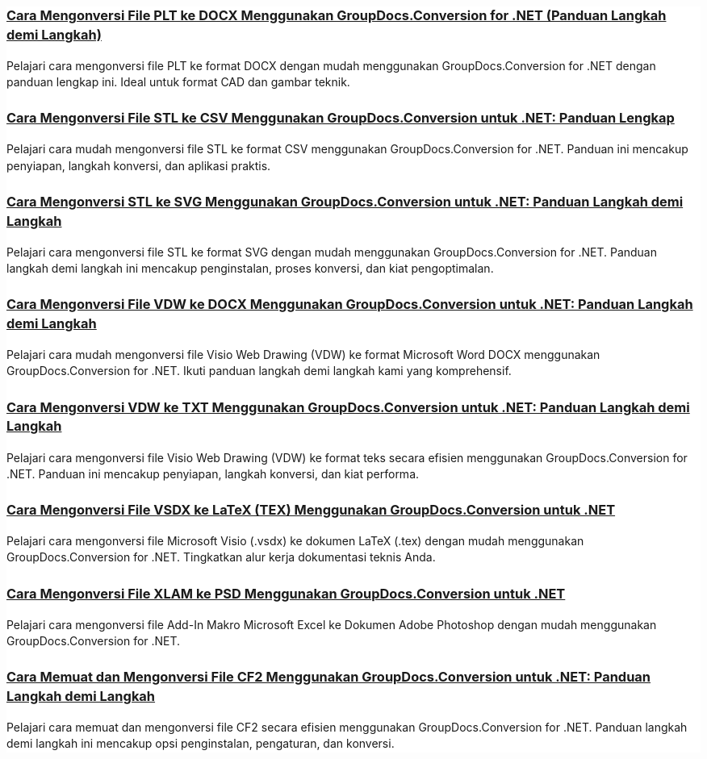 ### [Cara Mengonversi File PLT ke DOCX Menggunakan GroupDocs.Conversion for .NET (Panduan Langkah demi Langkah)](./convert-plt-to-docx-groupdocs-conversion-net/)
Pelajari cara mengonversi file PLT ke format DOCX dengan mudah menggunakan GroupDocs.Conversion for .NET dengan panduan lengkap ini. Ideal untuk format CAD dan gambar teknik.

### [Cara Mengonversi File STL ke CSV Menggunakan GroupDocs.Conversion untuk .NET: Panduan Lengkap](./groupdocs-conversion-net-stl-to-csv-guide/)
Pelajari cara mudah mengonversi file STL ke format CSV menggunakan GroupDocs.Conversion for .NET. Panduan ini mencakup penyiapan, langkah konversi, dan aplikasi praktis.

### [Cara Mengonversi STL ke SVG Menggunakan GroupDocs.Conversion untuk .NET: Panduan Langkah demi Langkah](./stl-to-svg-groupdocs-conversion-net-guide/)
Pelajari cara mengonversi file STL ke format SVG dengan mudah menggunakan GroupDocs.Conversion for .NET. Panduan langkah demi langkah ini mencakup penginstalan, proses konversi, dan kiat pengoptimalan.

### [Cara Mengonversi File VDW ke DOCX Menggunakan GroupDocs.Conversion untuk .NET: Panduan Langkah demi Langkah](./convert-vdw-to-docx-groupdocs-conversion-net/)
Pelajari cara mudah mengonversi file Visio Web Drawing (VDW) ke format Microsoft Word DOCX menggunakan GroupDocs.Conversion for .NET. Ikuti panduan langkah demi langkah kami yang komprehensif.

### [Cara Mengonversi VDW ke TXT Menggunakan GroupDocs.Conversion untuk .NET: Panduan Langkah demi Langkah](./convert-vdw-to-txt-groupdocs-conversion-net/)
Pelajari cara mengonversi file Visio Web Drawing (VDW) ke format teks secara efisien menggunakan GroupDocs.Conversion for .NET. Panduan ini mencakup penyiapan, langkah konversi, dan kiat performa.

### [Cara Mengonversi File VSDX ke LaTeX (TEX) Menggunakan GroupDocs.Conversion untuk .NET](./convert-vsdx-to-tex-groupdocs-conversion-net/)
Pelajari cara mengonversi file Microsoft Visio (.vsdx) ke dokumen LaTeX (.tex) dengan mudah menggunakan GroupDocs.Conversion for .NET. Tingkatkan alur kerja dokumentasi teknis Anda.

### [Cara Mengonversi File XLAM ke PSD Menggunakan GroupDocs.Conversion untuk .NET](./convert-xlam-to-psd-groupdocs-conversion-net/)
Pelajari cara mengonversi file Add-In Makro Microsoft Excel ke Dokumen Adobe Photoshop dengan mudah menggunakan GroupDocs.Conversion for .NET.

### [Cara Memuat dan Mengonversi File CF2 Menggunakan GroupDocs.Conversion untuk .NET: Panduan Langkah demi Langkah](./load-cf2-groupdocs-conversion-net/)
Pelajari cara memuat dan mengonversi file CF2 secara efisien menggunakan GroupDocs.Conversion for .NET. Panduan langkah demi langkah ini mencakup opsi penginstalan, pengaturan, dan konversi.
